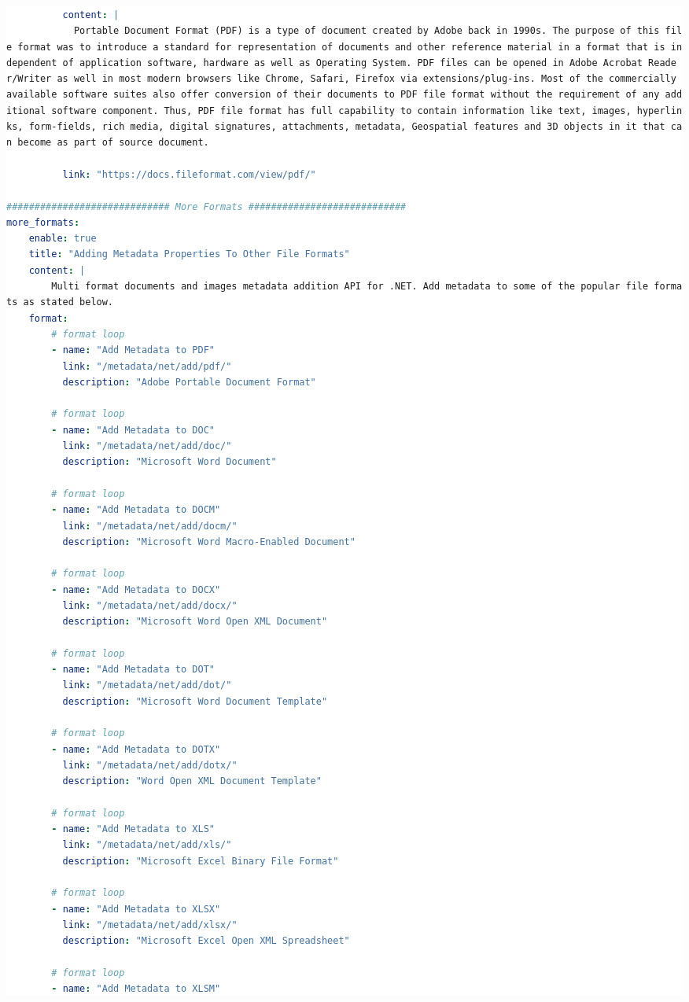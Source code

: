```yaml
          content: |
            Portable Document Format (PDF) is a type of document created by Adobe back in 1990s. The purpose of this file format was to introduce a standard for representation of documents and other reference material in a format that is independent of application software, hardware as well as Operating System. PDF files can be opened in Adobe Acrobat Reader/Writer as well in most modern browsers like Chrome, Safari, Firefox via extensions/plug-ins. Most of the commercially available software suites also offer conversion of their documents to PDF file format without the requirement of any additional software component. Thus, PDF file format has full capability to contain information like text, images, hyperlinks, form-fields, rich media, digital signatures, attachments, metadata, Geospatial features and 3D objects in it that can become as part of source document.

          link: "https://docs.fileformat.com/view/pdf/"

############################# More Formats ############################
more_formats:
    enable: true
    title: "Adding Metadata Properties To Other File Formats"
    content: |
        Multi format documents and images metadata addition API for .NET. Add metadata to some of the popular file formats as stated below.
    format: 
        # format loop
        - name: "Add Metadata to PDF"
          link: "/metadata/net/add/pdf/"
          description: "Adobe Portable Document Format"

        # format loop
        - name: "Add Metadata to DOC"
          link: "/metadata/net/add/doc/"
          description: "Microsoft Word Document"

        # format loop
        - name: "Add Metadata to DOCM"
          link: "/metadata/net/add/docm/"
          description: "Microsoft Word Macro-Enabled Document"

        # format loop
        - name: "Add Metadata to DOCX"
          link: "/metadata/net/add/docx/"
          description: "Microsoft Word Open XML Document"

        # format loop
        - name: "Add Metadata to DOT"
          link: "/metadata/net/add/dot/"
          description: "Microsoft Word Document Template"

        # format loop
        - name: "Add Metadata to DOTX"
          link: "/metadata/net/add/dotx/"
          description: "Word Open XML Document Template"

        # format loop
        - name: "Add Metadata to XLS"
          link: "/metadata/net/add/xls/"
          description: "Microsoft Excel Binary File Format"

        # format loop
        - name: "Add Metadata to XLSX"
          link: "/metadata/net/add/xlsx/"
          description: "Microsoft Excel Open XML Spreadsheet"

        # format loop
        - name: "Add Metadata to XLSM"
```